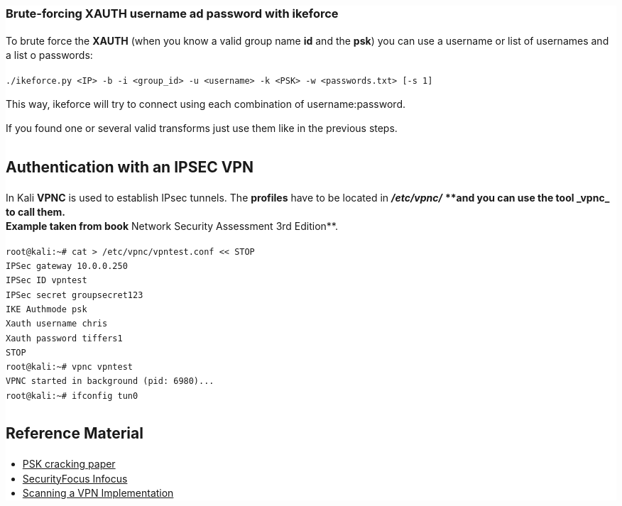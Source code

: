 ### Brute-forcing XAUTH username ad password with ikeforce

To brute force the **XAUTH** \(when you know a valid group name **id** and the **psk**\) you can use a username or list of usernames and a list o passwords:

```text
./ikeforce.py <IP> -b -i <group_id> -u <username> -k <PSK> -w <passwords.txt> [-s 1]
```

This way, ikeforce will try to connect using each combination of username:password.

If you found one or several valid transforms just use them like in the previous steps.

## Authentication with an IPSEC VPN

In Kali **VPNC** is used to establish IPsec tunnels. The **profiles** have to be located in _**/etc/vpnc/**_ **\*\*and you can use the tool \_**vpnc**\_ to call them.  
Example taken from book** Network Security Assessment 3rd Edition\*\*.

```text
root@kali:~# cat > /etc/vpnc/vpntest.conf << STOP
IPSec gateway 10.0.0.250
IPSec ID vpntest
IPSec secret groupsecret123
IKE Authmode psk
Xauth username chris
Xauth password tiffers1
STOP
root@kali:~# vpnc vpntest
VPNC started in background (pid: 6980)...
root@kali:~# ifconfig tun0
```

## Reference Material

* [PSK cracking paper](http://www.ernw.de/download/pskattack.pdf)
* [SecurityFocus Infocus](http://www.securityfocus.com/infocus/1821)
* [Scanning a VPN Implementation](http://www.radarhack.com/dir/papers/Scanning_ike_with_ikescan.pdf)


